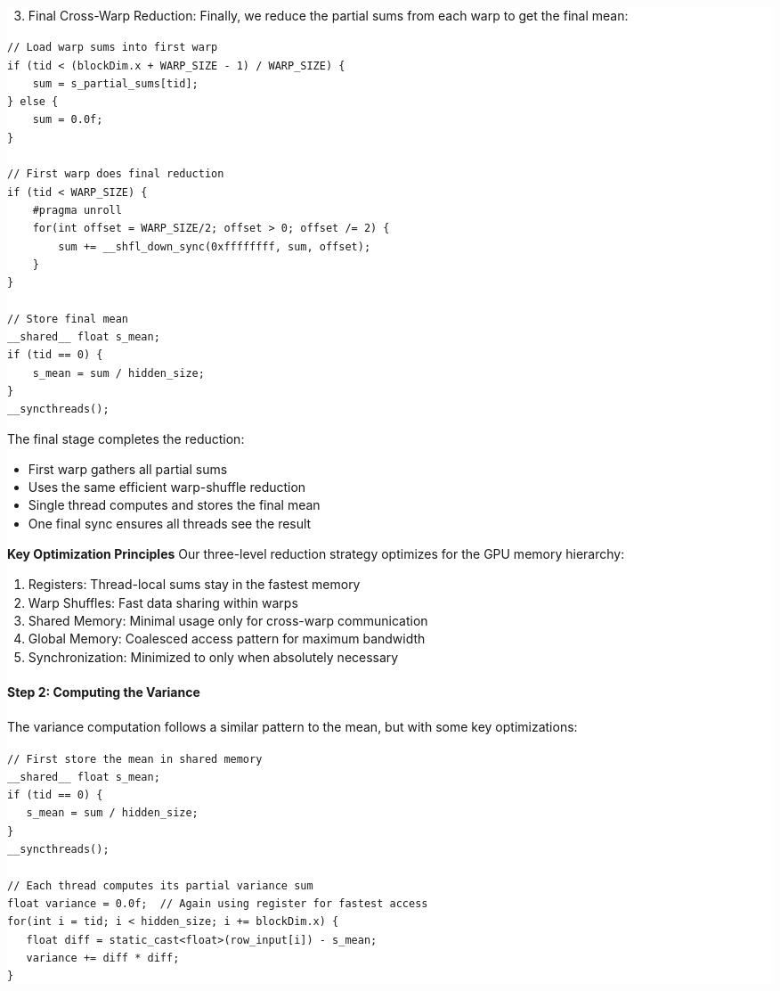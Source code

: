 3. Final Cross-Warp Reduction:
Finally, we reduce the partial sums from each warp to get the final mean:
```cuda
// Load warp sums into first warp
if (tid < (blockDim.x + WARP_SIZE - 1) / WARP_SIZE) {
    sum = s_partial_sums[tid];
} else {
    sum = 0.0f;
}

// First warp does final reduction
if (tid < WARP_SIZE) {
    #pragma unroll
    for(int offset = WARP_SIZE/2; offset > 0; offset /= 2) {
        sum += __shfl_down_sync(0xffffffff, sum, offset);
    }
}

// Store final mean
__shared__ float s_mean;
if (tid == 0) {
    s_mean = sum / hidden_size;
}
__syncthreads();
```

The final stage completes the reduction:
* First warp gathers all partial sums
* Uses the same efficient warp-shuffle reduction
* Single thread computes and stores the final mean
* One final sync ensures all threads see the result

**Key Optimization Principles**
Our three-level reduction strategy optimizes for the GPU memory hierarchy:

1. Registers: Thread-local sums stay in the fastest memory
2. Warp Shuffles: Fast data sharing within warps
3. Shared Memory: Minimal usage only for cross-warp communication
4. Global Memory: Coalesced access pattern for maximum bandwidth
5. Synchronization: Minimized to only when absolutely necessary



#### Step 2: Computing the Variance

The variance computation follows a similar pattern to the mean, but with some key optimizations:

```cuda
// First store the mean in shared memory
__shared__ float s_mean;
if (tid == 0) {
   s_mean = sum / hidden_size;
}
__syncthreads();

// Each thread computes its partial variance sum
float variance = 0.0f;  // Again using register for fastest access
for(int i = tid; i < hidden_size; i += blockDim.x) {
   float diff = static_cast<float>(row_input[i]) - s_mean;
   variance += diff * diff;
}
```
